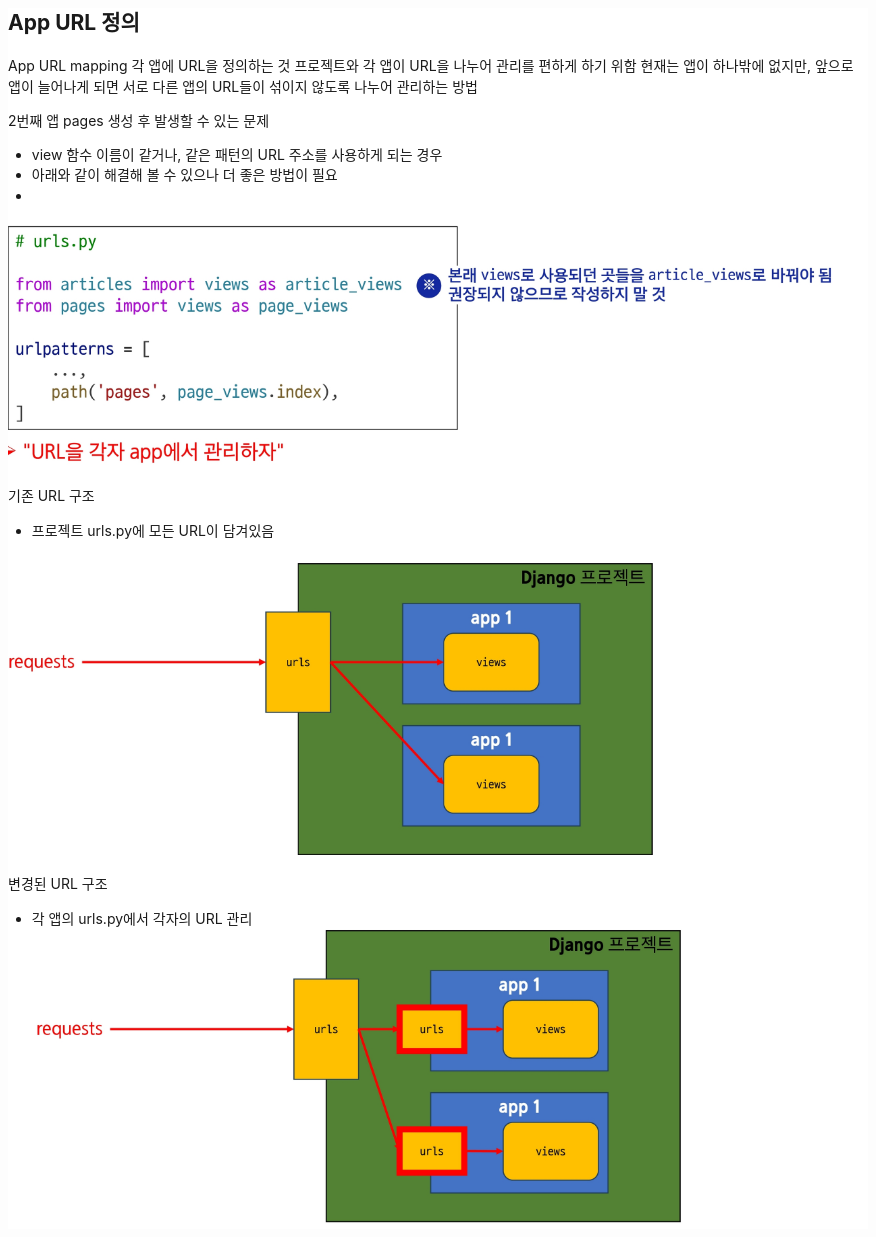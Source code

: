 ## App URL 정의
App URL mapping
각 앱에 URL을 정의하는 것
프로젝트와 각 앱이 URL을 나누어 관리를 편하게 하기 위함
현재는 앱이 하나밖에 없지만, 앞으로 앱이 늘어나게 되면 서로 다른 앱의 URL들이 섞이지 않도록 나누어 관리하는 방법

2번째 앱 pages 생성 후 발생할 수 있는 문제
- view 함수 이름이 같거나, 같은 패턴의 URL 주소를 사용하게 되는 경우
- 아래와 같이 해결해 볼 수 있으나 더 좋은 방법이 필요
- 
![alt text](<images/09_19/스크린샷 2025-09-19 120258.png>)

기존 URL 구조
- 프로젝트 urls.py에 모든 URL이 담겨있음

![alt text](<images/09_19/스크린샷 2025-09-19 120328.png>)

변경된 URL 구조
- 각 앱의 urls.py에서 각자의 URL 관리
![alt text](<images/09_19/스크린샷 2025-09-19 120400.png>)
